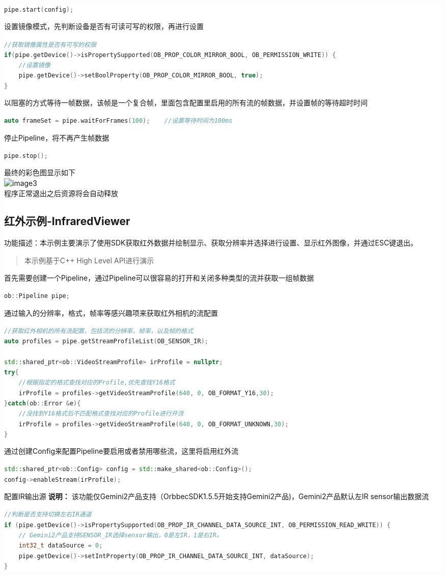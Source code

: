 ```cpp
pipe.start(config);
```
设置镜像模式，先判断设备是否有可读可写的权限，再进行设置
```cpp
//获取镜像属性是否有可写的权限
if(pipe.getDevice()->isPropertySupported(OB_PROP_COLOR_MIRROR_BOOL, OB_PERMISSION_WRITE)) {
    //设置镜像
    pipe.getDevice()->setBoolProperty(OB_PROP_COLOR_MIRROR_BOOL, true);
}
```
以阻塞的方式等待一帧数据，该帧是一个复合帧，里面包含配置里启用的所有流的帧数据，并设置帧的等待超时时间
```cpp
auto frameSet = pipe.waitForFrames(100);	//设置等待时间为100ms
```
停止Pipeline，将不再产生帧数据
```cpp
pipe.stop();
```
最终的彩色图显示如下<br />![image3](https://developer-orbbec-oss.oss-cn-shenzhen.aliyuncs.com/images/technical_library/orbbec_sdkimage003.png)<br />程序正常退出之后资源将会自动释放
## 红外示例-InfraredViewer

功能描述：本示例主要演示了使用SDK获取红外数据并绘制显示、获取分辨率并选择进行设置、显示红外图像，并通过ESC键退出。
> 本示例基于C++ High Level API进行演示

首先需要创建一个Pipeline，通过Pipeline可以很容易的打开和关闭多种类型的流并获取一组帧数据
```cpp
ob::Pipeline pipe;
```
通过输入的分辨率，格式，帧率等感兴趣项来获取红外相机的流配置
```cpp
//获取红外相机的所有流配置，包括流的分辨率，帧率，以及帧的格式
auto profiles = pipe.getStreamProfileList(OB_SENSOR_IR);

std::shared_ptr<ob::VideoStreamProfile> irProfile = nullptr;
try{
	//根据指定的格式查找对应的Profile,优先查找Y16格式
	irProfile = profiles->getVideoStreamProfile(640, 0, OB_FORMAT_Y16,30);
}catch(ob::Error &e){
	//没找到Y16格式后不匹配格式查找对应的Profile进行开流
	irProfile = profiles->getVideoStreamProfile(640, 0, OB_FORMAT_UNKNOWN,30);
}
```
通过创建Config来配置Pipeline要启用或者禁用哪些流，这里将启用红外流
```cpp
std::shared_ptr<ob::Config> config = std::make_shared<ob::Config>();
config->enableStream(irProfile);
```
配置IR输出源
**说明：** 该功能仅Gemini2产品支持（OrbbecSDK1.5.5开始支持Gemini2产品)，Gemini2产品默认左IR sensor输出数据流
```c
//判断是否支持切换左右IR通道
if (pipe.getDevice()->isPropertySupported(OB_PROP_IR_CHANNEL_DATA_SOURCE_INT, OB_PERMISSION_READ_WRITE)) {
    // Gemini2产品支持SENSOR_IR选择sensor输出，0是左IR，1是右IR。
    int32_t dataSource = 0;
    pipe.getDevice()->setIntProperty(OB_PROP_IR_CHANNEL_DATA_SOURCE_INT, dataSource);
}
```
